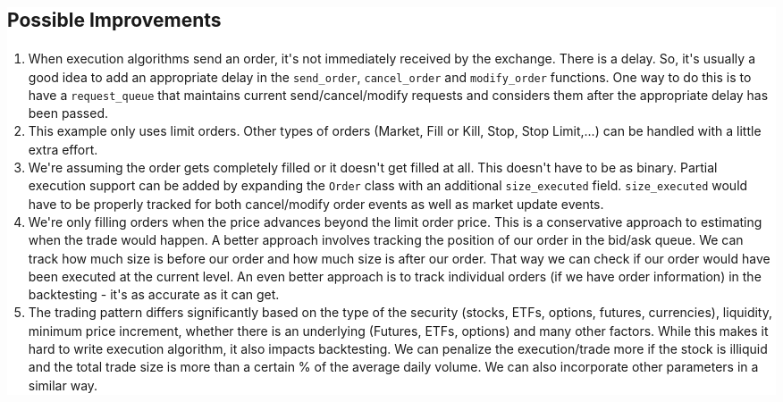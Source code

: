 ## Possible Improvements

1. When execution algorithms send an order, it's not immediately received by the exchange. There is a delay. So, it's usually a good idea to add an appropriate delay in the `send_order`, `cancel_order` and `modify_order` functions. One way to do this is to have a `request_queue` that maintains current send/cancel/modify requests and considers them after the appropriate delay has been passed.
1. This example only uses limit orders. Other types of orders (Market, Fill or Kill, Stop, Stop Limit,...) can be handled with a little extra effort.
1. We're assuming the order gets completely filled or it doesn't get filled at all. This doesn't have to be as binary. Partial execution support can be added by expanding the `Order` class with an additional `size_executed` field. `size_executed` would have to be properly tracked for both cancel/modify order events as well as market update events.
1. We're only filling orders when the price advances beyond the limit order price. This is a conservative approach to estimating when the trade would happen. A better approach involves tracking the position of our order in the bid/ask queue. We can track how much size is before our order and how much size is after our order. That way we can check if our order would have been executed at the current level. An even better approach is to track individual orders (if we have order information) in the backtesting - it's as accurate as it can get.
1. The trading pattern differs significantly based on the type of the security (stocks, ETFs, options, futures, currencies), liquidity, minimum price increment, whether there is an underlying (Futures, ETFs, options) and many other factors. While this makes it hard to write execution algorithm, it also impacts backtesting. We can penalize the execution/trade more if the stock is illiquid and the total trade size is more than a certain % of the average daily volume. We can also incorporate other parameters in a similar way.
